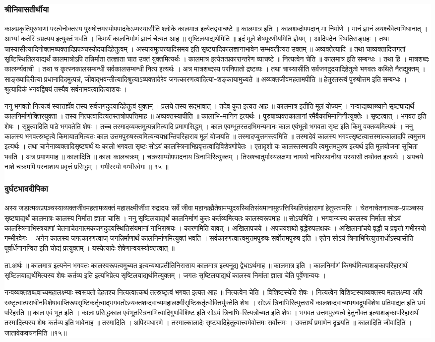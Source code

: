 ### **श्रीनिवासतीर्थीया**

कालप्रकृतिपुरुषाणां परत्वेनोक्तस्य पुरुषोत्तमस्योपपादकेऽप्यस्यासीति श्लोके कालमात्र इत्येतद्व्याचष्टे ॥ कालमात्र इति । कालशब्दोपपदान् मा निर्माणे । मानं ज्ञानं लयश्चैवेत्यभिधानात् । आभ्यां कर्तरि त्रप्रत्यय इत्युक्तं भवति । किमर्थं कालनिर्माणं ज्ञानं चेत्यत आह ॥ सृष्टिलयाद्यर्थमिति ॥ इदं मूले शेषपूरणीयमिति ज्ञेयम् । आदिपदेन स्थितिसङ्ग्रहः । तथा चास्यासीत्यादिनोक्तमव्यक्तादिप्रपञ्चस्योदयादिहेतुत्वम् । अस्यायमुत्पत्त्यादिसमय इति सृष्ट्यादिकालज्ञानाभावेन सम्भवतीत्यत उक्तम् ॥ अव्यक्तेत्यादि ॥ तथा चाव्यक्तादिजगतां सृष्टिस्थितिलयाद्यर्थं कालमात्रोऽपि तन्निर्माता तत्ज्ञाता चात उक्तं युक्तमित्यर्थः । कालमात्र इत्येतत्प्रकारान्तरेण व्याचष्टे ॥ नित्यत्वेन चेति ॥ कालमात्र इति सम्बन्धः । तथा हि । मात्रशब्दः कार्त्स्न्यवाची । तथा च कृत्स्नकालसम्बन्धी सर्वकालसम्बन्धी नित्य इत्यर्थः । अत्र मात्रशब्दस्य परनिपातो द्रष्टव्यः । तथा चास्यासीति सर्वजगदुदयादिहेतुत्वे भगवतः कथिते नैतद्युक्तम् । साङ्ख्यादिरीत्या प्रधानादिदमुत्पन्नं, जीवाद्भवन्तीत्यादिश्रुत्याऽव्यक्तादेरेव जगत्कारणत्वादित्या-शङ्कायामुच्यते ॥ अव्यक्तजीवमहतामपीति ॥ हेतुरतस्त्वं पुरुषोत्तम इति सम्बन्धः । श्रुत्यादिकं भगवद्विषयं तस्यैव सर्वनामवत्वादित्याशयः ।

ननु भगवतो नित्यत्वं स्यात्तर्ह्येव तस्य सर्वजगदुदयादिहेतुत्वं युक्तम् । प्रलये तस्य सद्भावात् । तदेव कुत इत्यत आह ॥ कालमात्र इतीति मूलं योज्यम् । नन्वाद्यव्याख्याने सृष्ट्याद्यर्थे कालनिर्माणोक्तिरयुक्ता । तस्य नित्यत्वादित्यतस्तत्रोपपत्तिमाह ॥ अव्यक्तस्यापीति ॥ कालाभि-मानिन इत्यर्थः । पुरुषाव्यक्तकालानां रमैवैकाभिमानिनीत्युक्तेः । सृष्टत्वात् । भगवत इति शेषः । सृष्ट्रत्वादिति पाठे भगवतेति शेषः । तच्च तस्मादव्यक्तमुत्पन्नमित्यादि प्रमाणसिद्धम् । काल एवम्भूतस्तदभिमन्यमानः काल एवंभूतो भगवता सृष्ट इति किमु वक्तव्यमित्यर्थः । ननु कालस्य भगवत्स्रष्टृत्वे किमायातमित्यतः काल उत्तमपुरुषस्त्वमित्यन्वयभ्रान्तिपरिहाराय मूलं योजयति ॥ तस्मादप्युत्तमस्त्वमिति ॥ तस्मादेवं कालस्य भगवत्सृष्टत्वात्तस्मात्कालादपि त्वमुत्तम इत्यर्थः । तथा चानेनाव्यक्तादिसृष्ट्यर्थं यः कालो भगवता सृष्टः सोऽयं कालस्त्रिनाभिप्रवृत्तत्वादिविशेषणोपेतः । एतादृशो यः कालस्तस्मादपि त्वमुत्तमपुरुष इत्यर्थ इति मूलयोजना सूचिता भवति । अत्र प्रमाणमाह ॥ कालादिति ॥ कालः कालचक्रम् । चक्रसाम्योपपादनाय त्रिनाभिरित्युक्तम् । तिस्रश्चातुर्मास्यलक्षणा नाभयो नाभिस्थानीया यस्यासौ तथोक्त इत्यर्थः । अपचये नाशे चक्रमपि परनाशाय प्रवृत्तं प्रसिद्धम् । गभीररयो गम्भीरवेगः ॥ १५ ॥

### **दुर्घटभावदीपिका**

अस्य जडात्मकप्रपञ्चस्याव्यक्तजीवमहतामव्यक्तं महालक्ष्मीर्जीवा रुद्रादयः सर्वे जीवा महान्ब्रह्मैतेषामप्युदयस्थितिसंयमानामुत्पत्तिस्थितिसंहाराणां हेतुस्त्वमसि । चेतनाचेतनात्मक-प्रपञ्चस्य सृष्ट्याद्यर्थं कालमात्रः कालस्य निर्माता ज्ञाता चासि । ननु सृष्टिलयाद्यर्थं कालनिर्माणं कुतः कर्तव्यमित्यतः कालस्वरूपमाह ॥ सोऽयमिति । भगवान्यस्य कालस्य निर्माता सोऽयं कालस्त्रिनाभिस्त्रयाणां चेतनाचेतनात्मकजगदुदयस्थितिसंयमानां नाभिराश्रयः । कारणमिति यावत् । अखिलापचये । अपचयशब्दो वृद्धेरुपलक्षकः । अखिलानांचये वृद्धौ च प्रवृत्तो गभीररयो गम्भीरवेगः । अनेन कालस्य जगत्कारणत्वाज् जगन्निर्माणार्थं कालनिर्माणमित्युक्तं भवति । सर्वकारणत्वात्त्वमुत्तमपुरुषः सर्वोत्तमपुरुष इति । एतेन सोऽयं त्रिनाभिरित्युत्तरार्धोऽस्यासीति पूर्वार्धेनानन्वित इति चोद्यं प्रत्युक्तम् । यस्येत्यादेः शेषेणान्वयस्योक्तत्वात् ॥

ता.अर्थः ॥ कालमात्र इत्यनेन भगवतः कालस्वरूपत्वमुच्यत इत्यन्यथाप्रतीतिनिरासाय कालमात्र इत्यनूद्य द्वेधाऽर्थमाह ॥ कालमात्र इति । कालनिर्माणं किमर्थमित्याशङ्कापरिहारार्थं सृष्टिलयाद्यर्थमित्यस्य शेषः कर्तव्य इति इत्यभिप्रेत्य सृष्टिलयाद्यर्थमित्युक्तम् । जगतः सृष्टिलयाद्यर्थं कालस्य निर्माता ज्ञाता चेति पूर्वेणान्वयः ।

नन्वव्यक्तशब्दवाच्यमहालक्ष्म्याः स्वरूपतो देहतश्च नित्यत्वात्कथं तत्स्रष्टृत्वं भगवत इत्यत आह ॥ नित्यत्वेन चेति । विशिष्टस्येति शेषः । नित्यत्वेन विशिष्टस्याव्यक्तस्य महालक्ष्म्या अपि स्रष्टृत्वात्पराधीनविशेषावाप्तिरूपसृष्टिकर्तृत्वाद्भगवतोऽव्यक्तशब्दवाच्यमहालक्ष्मीसृष्टिकर्तृत्वोक्तिर्युक्तेति शेषः । सोऽयं त्रिनाभिरित्युत्तरार्धे कालशब्दवाच्यभगवद्रूपविशेषः प्रतिपाद्यत इति भ्रमं परिहरति ॥ काल एवं भूत इति । कालः प्रसिद्धकाल एवंभूतस्त्रिनाभित्वादिगुणविशिष्ट इति सोऽयं त्रिनाभि-रित्यत्रोच्यत इति शेषः । भगवत उत्तमपुरुषत्वे हेतुर्नोक्त इत्याशङ्कापरिहारार्थं तस्मादित्यस्य शेषः कर्तव्य इति भावेनाह ॥ तस्मादिति । अपिरवधारणे । तस्मात्कालादेः सृष्ट्यादिहेतुत्वात्त्वमेवोत्तमः सर्वोत्तमः । उक्तार्थं प्रमाणेन दृढयति ॥ कालादिति जीवादिति । जातावेकवचनमिति ॥१५॥
